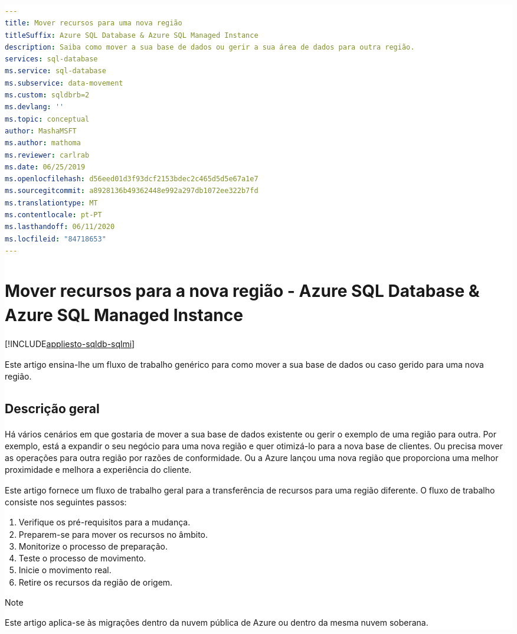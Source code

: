 ```yaml
---
title: Mover recursos para uma nova região
titleSuffix: Azure SQL Database & Azure SQL Managed Instance
description: Saiba como mover a sua base de dados ou gerir a sua área de dados para outra região.
services: sql-database
ms.service: sql-database
ms.subservice: data-movement
ms.custom: sqldbrb=2
ms.devlang: ''
ms.topic: conceptual
author: MashaMSFT
ms.author: mathoma
ms.reviewer: carlrab
ms.date: 06/25/2019
ms.openlocfilehash: d56eed01d3f93dcf2153bdec2c465d5d5e67a1e7
ms.sourcegitcommit: a8928136b49362448e992a297db1072ee322b7fd
ms.translationtype: MT
ms.contentlocale: pt-PT
ms.lasthandoff: 06/11/2020
ms.locfileid: "84718653"
---
```

# <a name="move-resources-to-new-region---azure-sql-database--azure-sql-managed-instance"></a>Mover recursos para a nova região - Azure SQL Database & Azure SQL Managed Instance
[!INCLUDE[appliesto-sqldb-sqlmi](../includes/appliesto-sqldb-sqlmi.md)]

Este artigo ensina-lhe um fluxo de trabalho genérico para como mover a sua base de dados ou caso gerido para uma nova região.

## <a name="overview"></a>Descrição geral

Há vários cenários em que gostaria de mover a sua base de dados existente ou gerir o exemplo de uma região para outra. Por exemplo, está a expandir o seu negócio para uma nova região e quer otimizá-lo para a nova base de clientes. Ou precisa mover as operações para outra região por razões de conformidade. Ou a Azure lançou uma nova região que proporciona uma melhor proximidade e melhora a experiência do cliente.  

Este artigo fornece um fluxo de trabalho geral para a transferência de recursos para uma região diferente. O fluxo de trabalho consiste nos seguintes passos:

1. Verifique os pré-requisitos para a mudança.
1. Preparem-se para mover os recursos no âmbito.
1. Monitorize o processo de preparação.
1. Teste o processo de movimento.
1. Inicie o movimento real.
1. Retire os recursos da região de origem.

> [!NOTE]
> Este artigo aplica-se às migrações dentro da nuvem pública de Azure ou dentro da mesma nuvem soberana.

